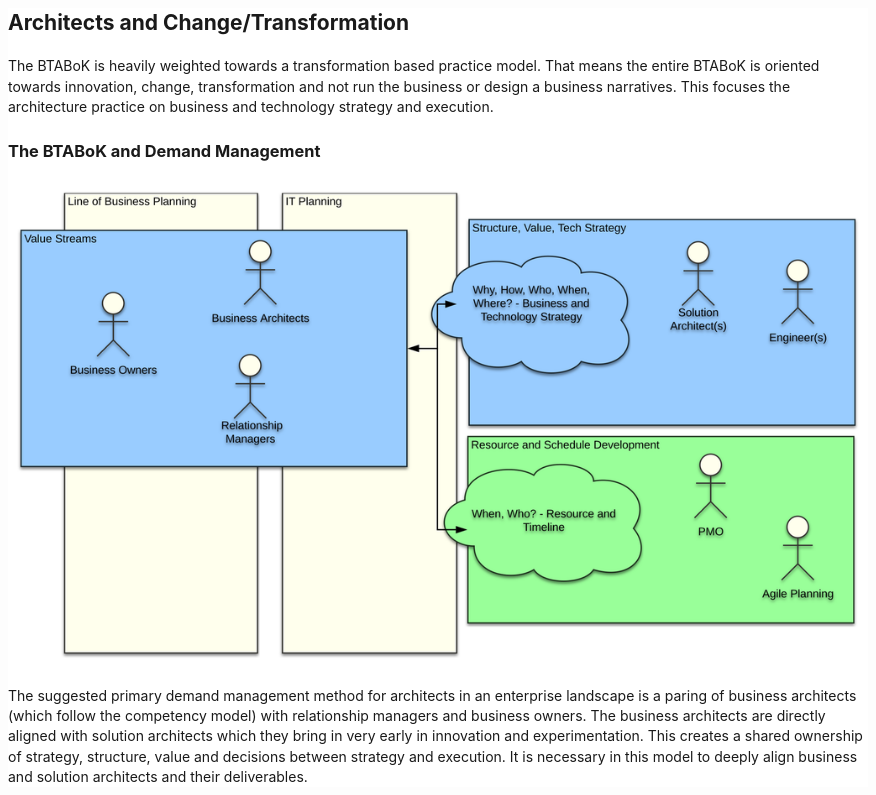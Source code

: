 ## Architects and Change/Transformation

The BTABoK is heavily weighted towards a transformation based practice model. That means the entire BTABoK is oriented towards innovation, change, transformation and not run the business or design a business narratives. This focuses the architecture practice on business and technology strategy and execution.

### The BTABoK and Demand Management

![Value Capture - Page 3 (1).svg](../../media/1f9c9ecf6cd2442875532a90cad198eb819f2e6a.svg)

The suggested primary demand management method for architects in an enterprise landscape is a paring of business architects (which follow the competency model) with relationship managers and business owners. The business architects are directly aligned with solution architects which they bring in very early in innovation and experimentation. This creates a shared ownership of strategy, structure, value and decisions between strategy and execution. It is necessary in this model to deeply align business and solution architects and their deliverables. 
